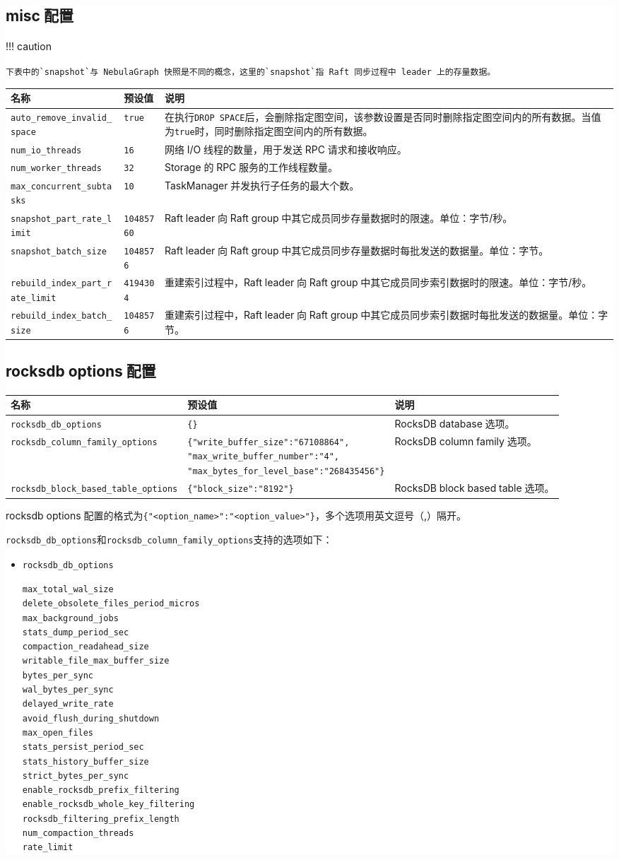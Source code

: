 

## misc 配置

!!! caution

    下表中的`snapshot`与 NebulaGraph 快照是不同的概念，这里的`snapshot`指 Raft 同步过程中 leader 上的存量数据。

| 名称 | 预设值 | 说明 |
| :-- | :----- | :--- |
| `auto_remove_invalid_space` | `true` | 在执行`DROP SPACE`后，会删除指定图空间，该参数设置是否同时删除指定图空间内的所有数据。当值为`true`时，同时删除指定图空间内的所有数据。 |
| `num_io_threads` | `16` | 网络 I/O 线程的数量，用于发送 RPC 请求和接收响应。 |
| `num_worker_threads` | `32` | Storage 的 RPC 服务的工作线程数量。 |
| `max_concurrent_subtasks` | `10` | TaskManager 并发执行子任务的最大个数。 |
| `snapshot_part_rate_limit` | `10485760` | Raft leader 向 Raft group 中其它成员同步存量数据时的限速。单位：字节/秒。 |
| `snapshot_batch_size` | `1048576` | Raft leader 向 Raft group 中其它成员同步存量数据时每批发送的数据量。单位：字节。 |
| `rebuild_index_part_rate_limit` | `4194304` | 重建索引过程中，Raft leader 向 Raft group 中其它成员同步索引数据时的限速。单位：字节/秒。 |
| `rebuild_index_batch_size` | `1048576` | 重建索引过程中，Raft leader 向 Raft group 中其它成员同步索引数据时每批发送的数据量。单位：字节。 |

## rocksdb options 配置

| 名称                 | 预设值                    | 说明                               |
| :------------------- | :------------------------ | :------------------------------------------ |
|`rocksdb_db_options`    |`{}`                     |RocksDB database 选项。|
|`rocksdb_column_family_options`    |`{"write_buffer_size":"67108864",`<br>`"max_write_buffer_number":"4",`<br>`"max_bytes_for_level_base":"268435456"}`                     |RocksDB column family 选项。|
|`rocksdb_block_based_table_options`    |`{"block_size":"8192"}`                     |RocksDB block based table 选项。|

rocksdb options 配置的格式为`{"<option_name>":"<option_value>"}`，多个选项用英文逗号（,）隔开。

`rocksdb_db_options`和`rocksdb_column_family_options`支持的选项如下：

- `rocksdb_db_options`

    ```text
    max_total_wal_size
    delete_obsolete_files_period_micros
    max_background_jobs
    stats_dump_period_sec
    compaction_readahead_size
    writable_file_max_buffer_size
    bytes_per_sync
    wal_bytes_per_sync
    delayed_write_rate
    avoid_flush_during_shutdown
    max_open_files
    stats_persist_period_sec
    stats_history_buffer_size
    strict_bytes_per_sync
    enable_rocksdb_prefix_filtering
    enable_rocksdb_whole_key_filtering
    rocksdb_filtering_prefix_length
    num_compaction_threads
    rate_limit
    ```
